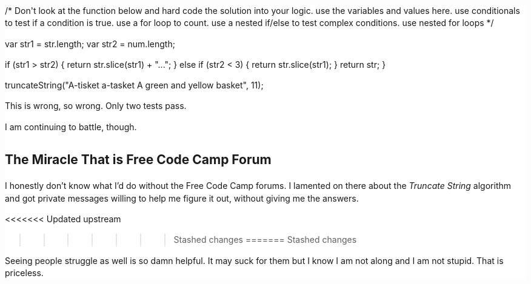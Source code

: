  /* Don't look at the function below and hard code
  the solution into your logic. use the variables and values here. use conditionals to test   if a condition is true. use a for loop to count. use a nested if/else to test complex       conditions. use nested for loops
  */
  
 
  var str1 = str.length;
  var str2 = num.length;
  
  if (str1 &gt; str2) {
	return str.slice(str1) + &quot;...&quot;;
  } else if (str2 &lt; 3) {
	return str.slice(str1);
  }
  return str;
}

truncateString(&quot;A-tisket a-tasket A green and yellow basket&quot;, 11);
</pre>

<p>This is wrong, so wrong. Only two tests pass. </p>

<p>I am continuing to battle, though.</p>

<h2>The Miracle That is Free Code Camp Forum</h2>

<p>I honestly don’t know what I’d do without the Free Code Camp forums. I lamented on there about the <em>Truncate String</em> algorithm and got private messages willing to help me figure it out, without giving me the answers.</p>

<<<<<<< Updated upstream
>>>>>>> Stashed changes
=======
>>>>>>> Stashed changes
<p>Seeing people struggle as well is so damn helpful. It may suck for them but I know I am not along and I am not stupid. That is priceless.</p>